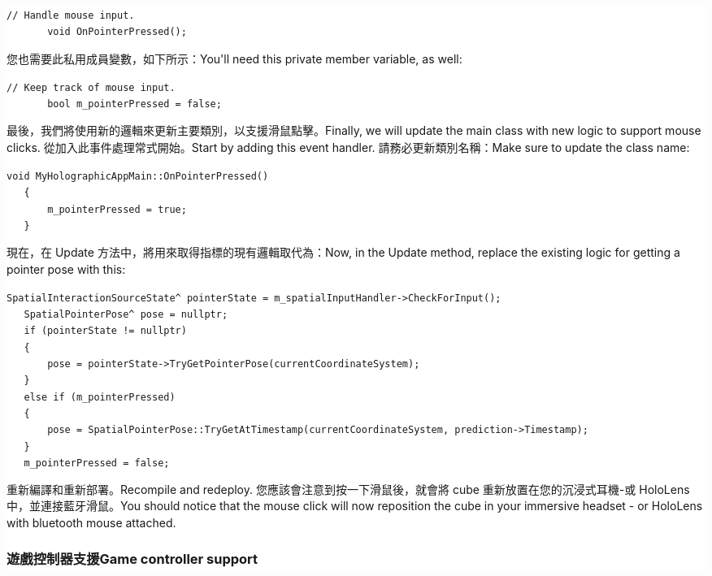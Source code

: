 ```
// Handle mouse input.
       void OnPointerPressed();
```

<span data-ttu-id="7d93b-134">您也需要此私用成員變數，如下所示：</span><span class="sxs-lookup"><span data-stu-id="7d93b-134">You'll need this private member variable, as well:</span></span>

```
// Keep track of mouse input.
       bool m_pointerPressed = false;
```

<span data-ttu-id="7d93b-135">最後，我們將使用新的邏輯來更新主要類別，以支援滑鼠點擊。</span><span class="sxs-lookup"><span data-stu-id="7d93b-135">Finally, we will update the main class with new logic to support mouse clicks.</span></span> <span data-ttu-id="7d93b-136">從加入此事件處理常式開始。</span><span class="sxs-lookup"><span data-stu-id="7d93b-136">Start by adding this event handler.</span></span> <span data-ttu-id="7d93b-137">請務必更新類別名稱：</span><span class="sxs-lookup"><span data-stu-id="7d93b-137">Make sure to update the class name:</span></span>

```
void MyHolographicAppMain::OnPointerPressed()
   {
       m_pointerPressed = true;
   }
```

<span data-ttu-id="7d93b-138">現在，在 Update 方法中，將用來取得指標的現有邏輯取代為：</span><span class="sxs-lookup"><span data-stu-id="7d93b-138">Now, in the Update method, replace the existing logic for getting a pointer pose with this:</span></span>

```
SpatialInteractionSourceState^ pointerState = m_spatialInputHandler->CheckForInput();
   SpatialPointerPose^ pose = nullptr;
   if (pointerState != nullptr)
   {
       pose = pointerState->TryGetPointerPose(currentCoordinateSystem);
   }
   else if (m_pointerPressed)
   {
       pose = SpatialPointerPose::TryGetAtTimestamp(currentCoordinateSystem, prediction->Timestamp);
   }
   m_pointerPressed = false;
```

<span data-ttu-id="7d93b-139">重新編譯和重新部署。</span><span class="sxs-lookup"><span data-stu-id="7d93b-139">Recompile and redeploy.</span></span> <span data-ttu-id="7d93b-140">您應該會注意到按一下滑鼠後，就會將 cube 重新放置在您的沉浸式耳機-或 HoloLens 中，並連接藍牙滑鼠。</span><span class="sxs-lookup"><span data-stu-id="7d93b-140">You should notice that the mouse click will now reposition the cube in your immersive headset - or HoloLens with bluetooth mouse attached.</span></span>

### <a name="game-controller-support"></a><span data-ttu-id="7d93b-141">遊戲控制器支援</span><span class="sxs-lookup"><span data-stu-id="7d93b-141">Game controller support</span></span>
